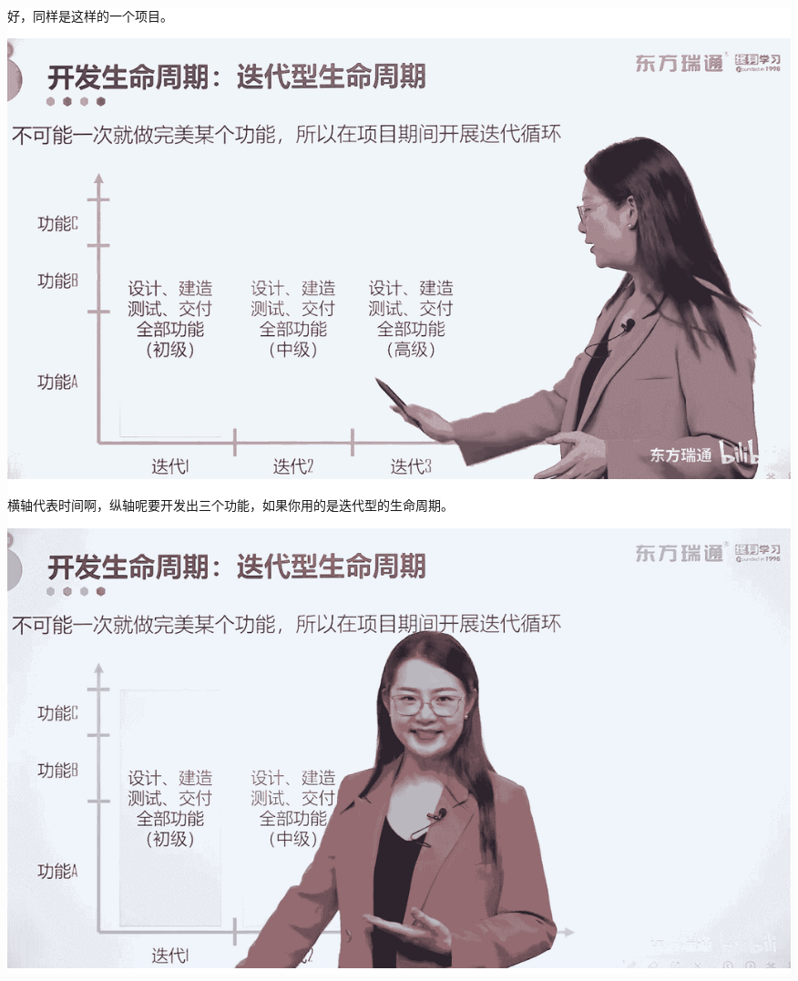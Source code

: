 好，同样是这样的一个项目。

![](img/0e9f7fc56c8a12b246eb1d2c0eef4f84_52.png)

横轴代表时间啊，纵轴呢要开发出三个功能，如果你用的是迭代型的生命周期。

![](img/0e9f7fc56c8a12b246eb1d2c0eef4f84_54.png)
